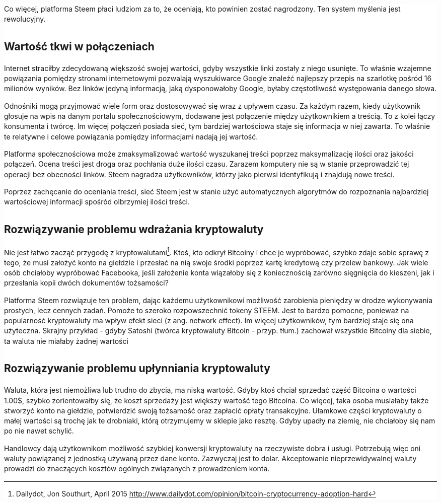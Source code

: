 Co więcej, platforma Steem płaci ludziom za to, że oceniają, kto powinien zostać nagrodzony. Ten system myślenia jest rewolucyjny.

## Wartość tkwi w połączeniach

Internet straciłby zdecydowaną większość swojej wartości, gdyby wszystkie linki zostały z niego usunięte. To właśnie wzajemne powiązania pomiędzy stronami internetowymi pozwalają wyszukiwarce Google znaleźć najlepszy przepis na szarlotkę pośród 16 milionów wyników. Bez linków jedyną informacją, jaką dysponowałoby Google, byłaby częstotliwość występowania danego słowa.

Odnośniki mogą przyjmować wiele form oraz dostosowywać się wraz z upływem czasu. Za każdym razem, kiedy użytkownik głosuje na wpis na danym portalu społecznościowym, dodawane jest połączenie między użytkownikiem a treścią. To z kolei łączy konsumenta i twórcę. Im więcej połączeń posiada sieć, tym bardziej wartościowa staje się informacja w niej zawarta. To właśnie te relatywne i celowe powiązania pomiędzy informacjami nadają jej wartość.

Platforma społecznościowa może zmaksymalizować wartość wyszukanej treści poprzez maksymalizację ilości oraz jakości połączeń. Ocena treści jest droga oraz pochłania duże ilości czasu. Zarazem komputery nie są w stanie przeprowadzić tej operacji bez obecności linków. Steem nagradza użytkowników, którzy jako pierwsi identyfikują i znajdują nowe treści.

Poprzez zachęcanie do oceniania treści, sieć Steem jest w stanie użyć automatycznych algorytmów do rozpoznania najbardziej wartościowej informacji spośród olbrzymiej ilości treści.

## Rozwiązywanie problemu wdrażania kryptowaluty

Nie jest łatwo zacząć przygodę z kryptowalutami[^21]. Ktoś, kto odkrył Bitcoiny i chce je wypróbować, szybko zdaje sobie sprawę z tego, że musi założyć konto na giełdzie i przesłać na nią swoje środki poprzez kartę kredytową czy przelew bankowy. Jak wiele osób chciałoby wypróbować Facebooka, jeśli założenie konta wiązałoby się z koniecznością zarówno sięgnięcia do kieszeni, jak i przesłania kopii dwóch dokumentów tożsamości?

Platforma Steem rozwiązuje ten problem, dając każdemu użytkownikowi możliwość zarobienia pieniędzy w drodze wykonywania prostych, lecz cennych zadań. Pomoże to szeroko rozpowszechnić tokeny STEEM. Jest to bardzo pomocne, ponieważ na popularność kryptowaluty ma wpływ efekt sieci (z ang. network effect). Im więcej użytkowników, tym bardziej staje się ona użyteczna. Skrajny przykład - gdyby Satoshi (twórca kryptowaluty Bitcoin - przyp. tłum.) zachował wszystkie Bitcoiny dla siebie, ta waluta nie miałaby żadnej wartości

## Rozwiązywanie problemu upłynniania kryptowaluty

Waluta, która jest niemożliwa lub trudno do zbycia, ma niską wartość. Gdyby ktoś chciał sprzedać część Bitcoina o wartości 1.00$, szybko zorientowałby się, że koszt sprzedaży jest większy wartość tego Bitcoina. Co więcej, taka osoba musiałaby także stworzyć konto na giełdzie, potwierdzić swoją tożsamość oraz zapłacić opłaty transakcyjne. Ułamkowe części kryptowaluty o małej wartości są trochę jak te drobniaki, którą otrzymujemy w sklepie jako resztę. Gdyby upadły na ziemię, nie chciałoby się nam po nie nawet schylić.

Handlowcy dają użytkownikom możliwość szybkiej konwersji kryptowaluty na rzeczywiste dobra i usługi. Potrzebują więc oni waluty powiązanej z jednostką używaną przez dane konto. Zazwyczaj jest to dolar. Akceptowanie nieprzewidywalnej waluty prowadzi do znaczących kosztów ogólnych związanych z prowadzeniem konta.


[^1]: Reddit’s Cryptocurrency, Forbes, Erika Morphy, October 2014 http://www.forbes.com/sites/erikamorphy/2014/10/01/reddits-cryptocurrency-could-have-many-uses/\#4e07b05332b9
[^2]: Sweat Equity, Investopedia http://www.investopedia.com/terms/s/sweatequity.asp
[^3]: Meta-moderation is a second level of comment moderation. Users are invited to rate a moderator's decision in order to improve moderation. https://en.wikipedia.org/wiki/Meta-moderation\_system
[^4]: The Impossible Trinity, economic theory https://en.wikipedia.org/wiki/Impossible\_trinity
[^5]: N-Person Prisoner’s Dilemma https://cs.stanford.edu/people/eroberts/courses/soco/projects/1998-99/game-theory/npd.html
[^6]: The Story of the Crab Bucket http://guidezone.e-guiding.com/jmstory\_crabs.htm
[^7]: Zipf’s Law https://en.wikipedia.org/wiki/Zipf%27s\_law
[^8]: Clay Shirky, The Case Against Micropayments http://www.openp2p.com/pub/a/p2p/2000/12/19/micropayments.html
[^9]: reCAPTCHA, Easy on Humans, Hard on Bots https://www.google.com/recaptcha/intro/index.html
[^10]: Forbes, Tristan Louis, “How Much is a User Worth?” http://www.forbes.com/sites/tristanlouis/2013/08/31/how-much-is-a-us
[^11]: Ripple, Account Reserves https://ripple.com/build/reserves/
[^12]: Reddit Statistics, Number of Users and Comments per Second http://expandedramblings.com/index.php/reddit-stats/2/
[^13]: Martin Fowler, The LMAX Architecture http://martinfowler.com/articles/lmax.html
[^14]: Introducing Intel Optane Technology – Bringing 3D XPoint Memory to Storage and Memory Products https://newsroom.intel.com/press-kits/introducing-intel-optane-technology-bringing-3d-xpoint-memory-to-storage-and-memory-products/
[^15]: United States Money Supply, 2009 https://research.stlouisfed.org/fred2/graph/?s%5B1%5D%5Bid%5D=AMBNS
[^16]: CPI Inflation Index, United States Dollar 2008-2016 http://data.bls.gov/cgi-bin/cpicalc.pl?cost1=1&year1=2008&year2=2016
[^17]: Bitcoin Annual Inflation Rate, Bitcoin Talk Forum https://bitcointalk.org/index.php?topic=130619.0
[^18]: Reddit Valuaton, Newsweek, 2014 http://www.newsweek.com/investors-think-reddit-worth-500-million-26
[^19]: Worth of Web, March 2016 http://www.worthofweb.com/website-value/reddit.com/
[^20]: Micropayments: A Viable Business Model http://www.openp2p.com/pub/a/p2p/2000/12/19/micropayments.html
[^21]: Dailydot, Jon Southurt, April 2015 http://www.dailydot.com/opinion/bitcoin-cryptocurrency-adoption-hard